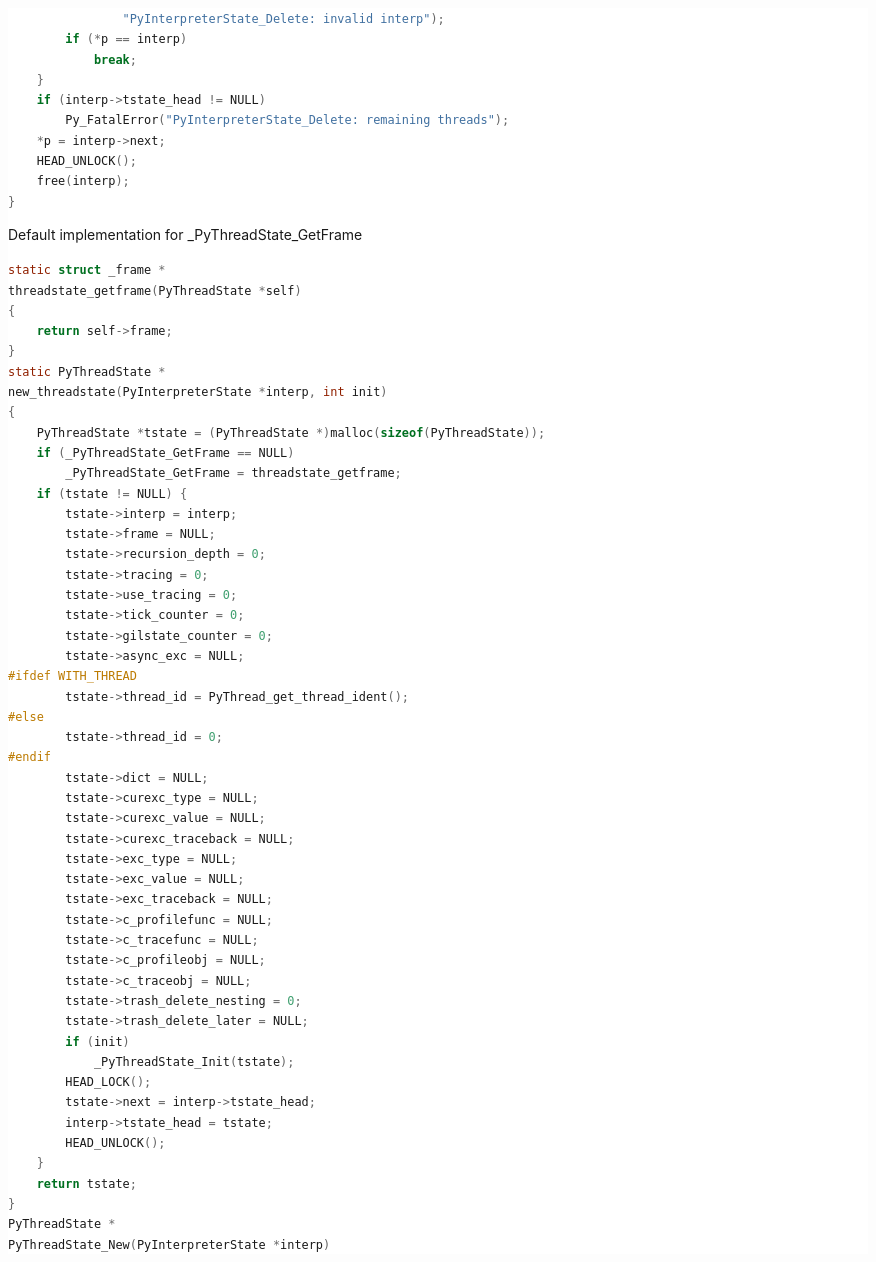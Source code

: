 ```c
                "PyInterpreterState_Delete: invalid interp");
        if (*p == interp)
            break;
    }
    if (interp->tstate_head != NULL)
        Py_FatalError("PyInterpreterState_Delete: remaining threads");
    *p = interp->next;
    HEAD_UNLOCK();
    free(interp);
}
```

Default implementation for _PyThreadState_GetFrame

```c
static struct _frame *
threadstate_getframe(PyThreadState *self)
{
    return self->frame;
}
static PyThreadState *
new_threadstate(PyInterpreterState *interp, int init)
{
    PyThreadState *tstate = (PyThreadState *)malloc(sizeof(PyThreadState));
    if (_PyThreadState_GetFrame == NULL)
        _PyThreadState_GetFrame = threadstate_getframe;
    if (tstate != NULL) {
        tstate->interp = interp;
        tstate->frame = NULL;
        tstate->recursion_depth = 0;
        tstate->tracing = 0;
        tstate->use_tracing = 0;
        tstate->tick_counter = 0;
        tstate->gilstate_counter = 0;
        tstate->async_exc = NULL;
#ifdef WITH_THREAD
        tstate->thread_id = PyThread_get_thread_ident();
#else
        tstate->thread_id = 0;
#endif
        tstate->dict = NULL;
        tstate->curexc_type = NULL;
        tstate->curexc_value = NULL;
        tstate->curexc_traceback = NULL;
        tstate->exc_type = NULL;
        tstate->exc_value = NULL;
        tstate->exc_traceback = NULL;
        tstate->c_profilefunc = NULL;
        tstate->c_tracefunc = NULL;
        tstate->c_profileobj = NULL;
        tstate->c_traceobj = NULL;
        tstate->trash_delete_nesting = 0;
        tstate->trash_delete_later = NULL;
        if (init)
            _PyThreadState_Init(tstate);
        HEAD_LOCK();
        tstate->next = interp->tstate_head;
        interp->tstate_head = tstate;
        HEAD_UNLOCK();
    }
    return tstate;
}
PyThreadState *
PyThreadState_New(PyInterpreterState *interp)
```